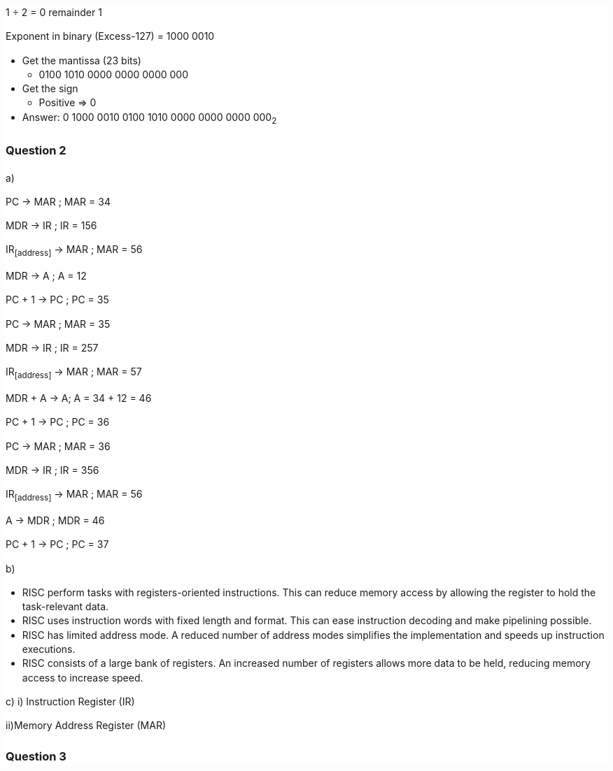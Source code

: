   1 ÷ 2 = 0 remainder 1

  Exponent in binary (Excess-127) = 1000 0010

- Get the mantissa (23 bits)
  - 0100 1010 0000 0000 0000 000
- Get the sign
  - Positive => 0
- Answer: 0 1000 0010 0100 1010 0000 0000 0000 000<sub>2</sub>

### Question 2

a)

PC -> MAR ; MAR = 34

MDR -> IR ; IR = 156

IR<sub>[address]</sub> -> MAR ; MAR = 56

MDR -> A ; A = 12

PC + 1 -> PC ; PC = 35

PC -> MAR ; MAR = 35

MDR -> IR ; IR = 257

IR<sub>[address]</sub> -> MAR ; MAR = 57

MDR + A -> A; A = 34 + 12 = 46

PC + 1 -> PC ; PC = 36

PC -> MAR ; MAR = 36

MDR -> IR ; IR = 356

IR<sub>[address]</sub> -> MAR ; MAR = 56

A -> MDR ; MDR = 46

PC + 1 -> PC ; PC = 37

b)

- RISC perform tasks with registers-oriented instructions. This can reduce memory access by allowing the register to hold the task-relevant data.
- RISC uses instruction words with fixed length and format. This can ease instruction decoding and make pipelining possible.
- RISC has limited address mode. A reduced number of address modes simplifies the implementation and speeds up instruction executions.
- RISC consists of a large bank of registers. An increased number of registers allows more data to be held, reducing memory access to increase speed.

c) i) Instruction Register (IR)

ii)Memory Address Register (MAR)

### Question 3
